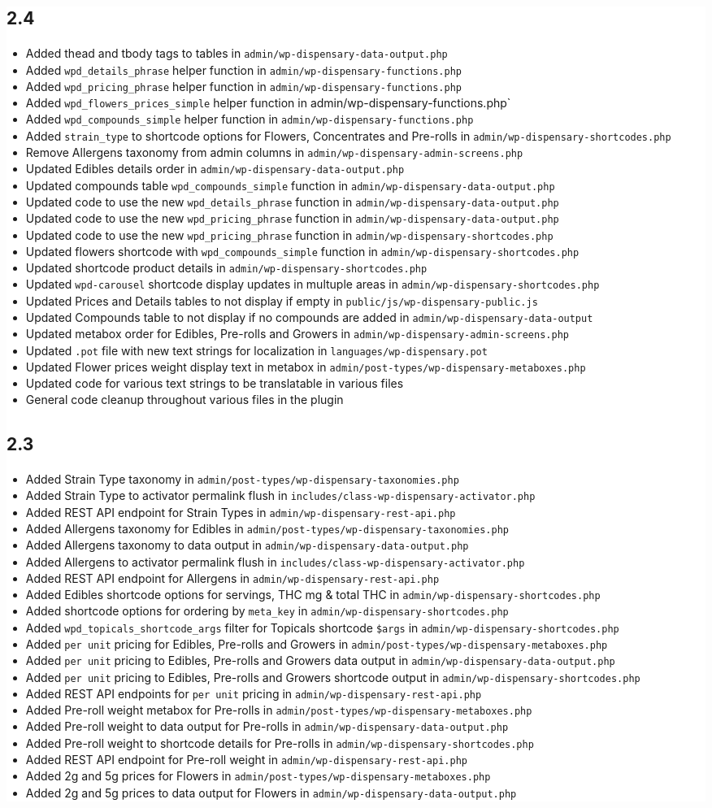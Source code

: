 ## 2.4
*   Added thead and tbody tags to tables in `admin/wp-dispensary-data-output.php`
*   Added `wpd_details_phrase` helper function in `admin/wp-dispensary-functions.php`
*   Added `wpd_pricing_phrase` helper function in `admin/wp-dispensary-functions.php`
*   Added `wpd_flowers_prices_simple` helper function in admin/wp-dispensary-functions.php`
*   Added `wpd_compounds_simple` helper function in `admin/wp-dispensary-functions.php`
*   Added `strain_type` to shortcode options for Flowers, Concentrates and Pre-rolls in `admin/wp-dispensary-shortcodes.php`
*   Remove Allergens taxonomy from admin columns in `admin/wp-dispensary-admin-screens.php`
*   Updated Edibles details order in `admin/wp-dispensary-data-output.php`
*   Updated compounds table `wpd_compounds_simple` function in `admin/wp-dispensary-data-output.php`
*   Updated code to use the new `wpd_details_phrase` function in `admin/wp-dispensary-data-output.php`
*   Updated code to use the new `wpd_pricing_phrase` function in `admin/wp-dispensary-data-output.php`
*   Updated code to use the new `wpd_pricing_phrase` function in `admin/wp-dispensary-shortcodes.php`
*   Updated flowers shortcode with `wpd_compounds_simple` function in `admin/wp-dispensary-shortcodes.php`
*   Updated shortcode product details in `admin/wp-dispensary-shortcodes.php`
*   Updated `wpd-carousel` shortcode display updates in multuple areas in `admin/wp-dispensary-shortcodes.php`
*   Updated Prices and Details tables to not display if empty in `public/js/wp-dispensary-public.js`
*   Updated Compounds table to not display if no compounds are added in  `admin/wp-dispensary-data-output`
*   Updated metabox order for Edibles, Pre-rolls and Growers in `admin/wp-dispensary-admin-screens.php`
*   Updated `.pot` file with new text strings for localization in `languages/wp-dispensary.pot`
*   Updated Flower prices weight display text in metabox in `admin/post-types/wp-dispensary-metaboxes.php`
*   Updated code for various text strings to be translatable in various files
*   General code cleanup throughout various files in the plugin

## 2.3
*   Added Strain Type taxonomy in `admin/post-types/wp-dispensary-taxonomies.php`
*   Added Strain Type to activator permalink flush in `includes/class-wp-dispensary-activator.php`
*   Added REST API endpoint for Strain Types in `admin/wp-dispensary-rest-api.php`
*   Added Allergens taxonomy for Edibles in `admin/post-types/wp-dispensary-taxonomies.php`
*   Added Allergens taxonomy to data output in `admin/wp-dispensary-data-output.php`
*   Added Allergens to activator permalink flush in `includes/class-wp-dispensary-activator.php`
*   Added REST API endpoint for Allergens in `admin/wp-dispensary-rest-api.php`
*   Added Edibles shortcode options for servings, THC mg & total THC in `admin/wp-dispensary-shortcodes.php`
*   Added shortcode options for ordering by `meta_key` in `admin/wp-dispensary-shortcodes.php`
*   Added `wpd_topicals_shortcode_args` filter for Topicals shortcode `$args` in `admin/wp-dispensary-shortcodes.php`
*   Added `per unit` pricing for Edibles, Pre-rolls and Growers in `admin/post-types/wp-dispensary-metaboxes.php`
*   Added `per unit` pricing to Edibles, Pre-rolls and Growers data output in `admin/wp-dispensary-data-output.php`
*   Added `per unit` pricing to Edibles, Pre-rolls and Growers shortcode output in `admin/wp-dispensary-shortcodes.php`
*   Added REST API endpoints for `per unit` pricing in `admin/wp-dispensary-rest-api.php`
*   Added Pre-roll weight metabox for Pre-rolls in `admin/post-types/wp-dispensary-metaboxes.php`
*   Added Pre-roll weight to data output for Pre-rolls in `admin/wp-dispensary-data-output.php`
*   Added Pre-roll weight to shortcode details for Pre-rolls in `admin/wp-dispensary-shortcodes.php`
*   Added REST API endpoint for Pre-roll weight in `admin/wp-dispensary-rest-api.php`
*   Added 2g and 5g prices for Flowers in `admin/post-types/wp-dispensary-metaboxes.php`
*   Added 2g and 5g prices to data output for Flowers in `admin/wp-dispensary-data-output.php`